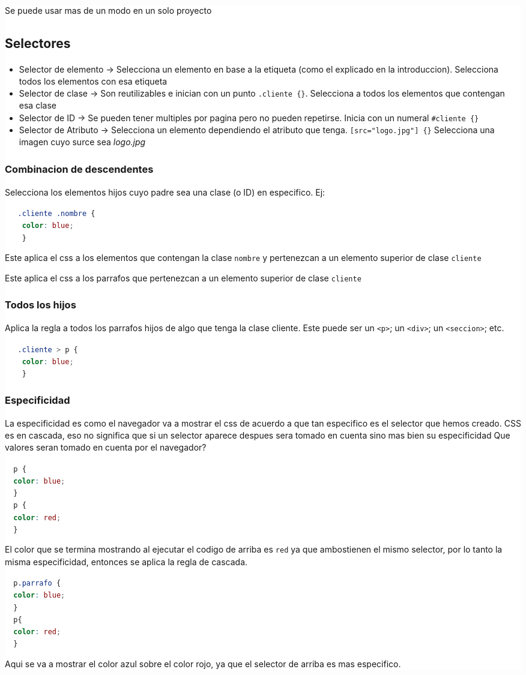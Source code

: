 Se puede usar mas de un modo en un solo proyecto

## Selectores
- Selector de elemento -> Selecciona un elemento en base a la etiqueta (como el explicado en la introduccion). Selecciona todos los elementos con esa etiqueta
- Selector de clase -> Son reutilizables e inician con un punto `.cliente {}`. Selecciona a todos los elementos que contengan esa clase
- Selector de ID -> Se pueden tener multiples por pagina pero no pueden repetirse. Inicia con un numeral `#cliente {}`
- Selector de Atributo -> Selecciona un elemento dependiendo el atributo que tenga. `[src="logo.jpg"] {}` Selecciona una imagen cuyo surce sea _logo.jpg_

### Combinacion de descendentes
Selecciona los elementos hijos cuyo padre sea una clase (o ID) en especifico. Ej:
```css
   .cliente .nombre {
    color: blue;
    }
```
Este aplica el css a los elementos que contengan la clase `nombre` y pertenezcan a un elemento superior de clase `cliente`

Este aplica el css a los parrafos que pertenezcan a un elemento superior de clase `cliente`

### Todos los hijos
Aplica la regla a todos los parrafos hijos de algo que tenga la clase cliente. Este puede ser un `<p>`; un `<div>`; un `<seccion>`; etc.
```css
   .cliente > p {
    color: blue;
    }
```
### Especificidad
La especificidad es como el navegador va a mostrar el css de acuerdo a que tan especifico es el selector que hemos creado.
CSS es en cascada, eso no significa que si un selector aparece despues sera tomado en cuenta sino mas bien su especificidad
Que valores seran tomado en cuenta por el navegador?
```css
  p {
  color: blue;
  }
  p {
  color: red;
  }
```
El color que se termina mostrando al ejecutar el codigo de arriba es `red` ya que ambostienen el mismo selector, por lo tanto la misma especificidad, entonces se aplica la regla de cascada.

```css
  p.parrafo {
  color: blue;
  }
  p{
  color: red;
  }
```
Aqui se va a mostrar el color azul sobre el color rojo, ya que el selector de arriba es mas especifico.
